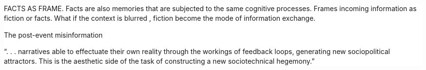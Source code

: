 FACTS AS FRAME. Facts are also memories that are subjected to the same cognitive processes. Frames incoming information as fiction or facts. What if the context is blurred , fiction become the mode of information exchange. 

The post-event misinformation

“. . . narratives able to effectuate their own reality through the workings of feedback loops, generating new sociopolitical attractors. This is the aesthetic side of the task of constructing a new sociotechnical hegemony.”


